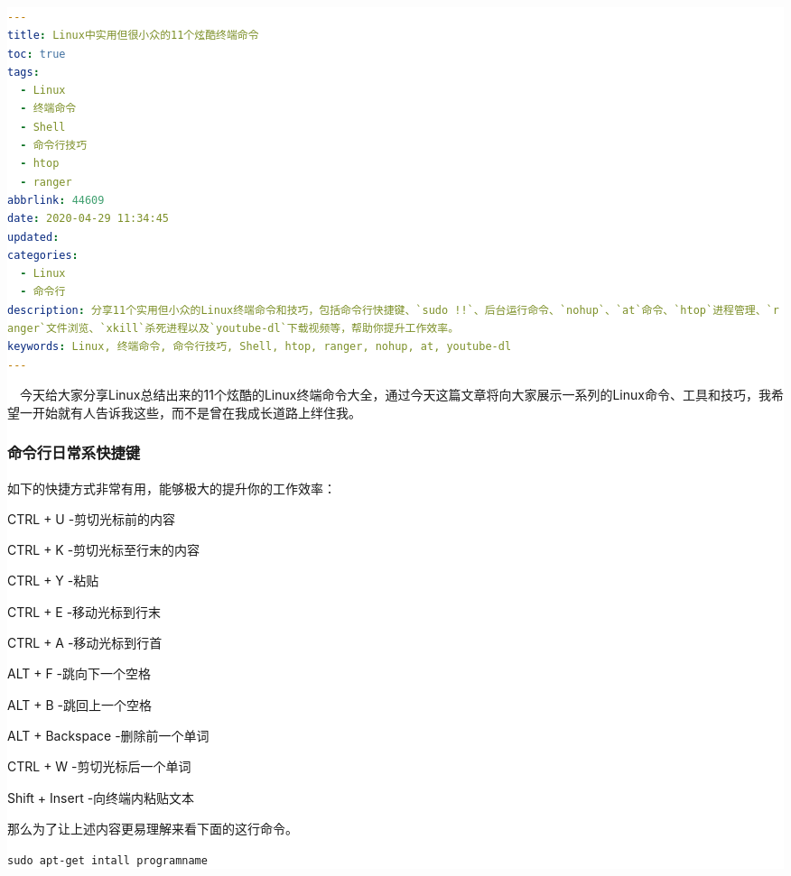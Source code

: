 ```yaml
---
title: Linux中实用但很小众的11个炫酷终端命令
toc: true
tags:
  - Linux
  - 终端命令
  - Shell
  - 命令行技巧
  - htop
  - ranger
abbrlink: 44609
date: 2020-04-29 11:34:45
updated:
categories:
  - Linux
  - 命令行
description: 分享11个实用但小众的Linux终端命令和技巧，包括命令行快捷键、`sudo !!`、后台运行命令、`nohup`、`at`命令、`htop`进程管理、`ranger`文件浏览、`xkill`杀死进程以及`youtube-dl`下载视频等，帮助你提升工作效率。
keywords: Linux, 终端命令, 命令行技巧, Shell, htop, ranger, nohup, at, youtube-dl
---
```



&emsp;今天给大家分享Linux总结出来的11个炫酷的Linux终端命令大全，通过今天这篇文章将向大家展示一系列的Linux命令、工具和技巧，我希望一开始就有人告诉我这些，而不是曾在我成长道路上绊住我。

### 命令行日常系快捷键

如下的快捷方式非常有用，能够极大的提升你的工作效率：

CTRL + U -剪切光标前的内容

CTRL + K -剪切光标至行末的内容

CTRL + Y -粘贴

CTRL + E -移动光标到行末

CTRL + A -移动光标到行首

ALT + F -跳向下一个空格

ALT + B -跳回上一个空格

ALT + Backspace -删除前一个单词

CTRL + W -剪切光标后一个单词

Shift + Insert -向终端内粘贴文本

那么为了让上述内容更易理解来看下面的这行命令。



```shell
sudo apt-get intall programname 
```
